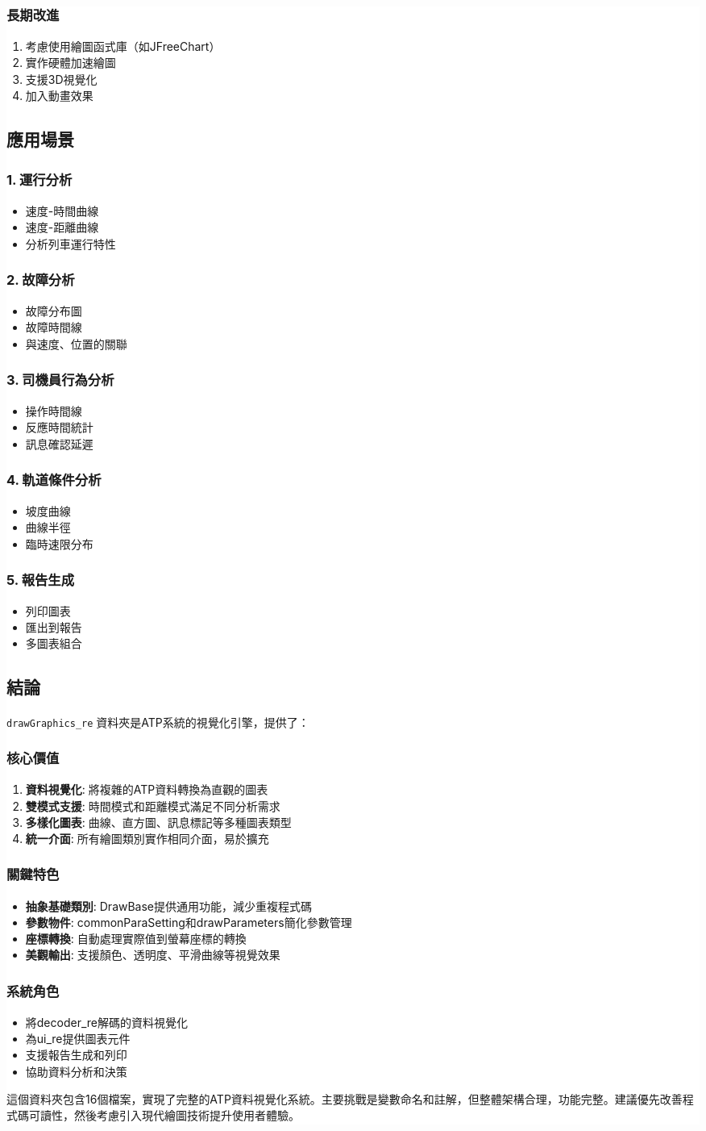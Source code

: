 ### 長期改進
1. 考慮使用繪圖函式庫（如JFreeChart）
2. 實作硬體加速繪圖
3. 支援3D視覺化
4. 加入動畫效果

## 應用場景

### 1. 運行分析
- 速度-時間曲線
- 速度-距離曲線
- 分析列車運行特性

### 2. 故障分析
- 故障分布圖
- 故障時間線
- 與速度、位置的關聯

### 3. 司機員行為分析
- 操作時間線
- 反應時間統計
- 訊息確認延遲

### 4. 軌道條件分析
- 坡度曲線
- 曲線半徑
- 臨時速限分布

### 5. 報告生成
- 列印圖表
- 匯出到報告
- 多圖表組合

## 結論

`drawGraphics_re` 資料夾是ATP系統的視覺化引擎，提供了：

### 核心價值
1. **資料視覺化**: 將複雜的ATP資料轉換為直觀的圖表
2. **雙模式支援**: 時間模式和距離模式滿足不同分析需求
3. **多樣化圖表**: 曲線、直方圖、訊息標記等多種圖表類型
4. **統一介面**: 所有繪圖類別實作相同介面，易於擴充

### 關鍵特色
- **抽象基礎類別**: DrawBase提供通用功能，減少重複程式碼
- **參數物件**: commonParaSetting和drawParameters簡化參數管理
- **座標轉換**: 自動處理實際值到螢幕座標的轉換
- **美觀輸出**: 支援顏色、透明度、平滑曲線等視覺效果

### 系統角色
- 將decoder_re解碼的資料視覺化
- 為ui_re提供圖表元件
- 支援報告生成和列印
- 協助資料分析和決策

這個資料夾包含16個檔案，實現了完整的ATP資料視覺化系統。主要挑戰是變數命名和註解，但整體架構合理，功能完整。建議優先改善程式碼可讀性，然後考慮引入現代繪圖技術提升使用者體驗。
